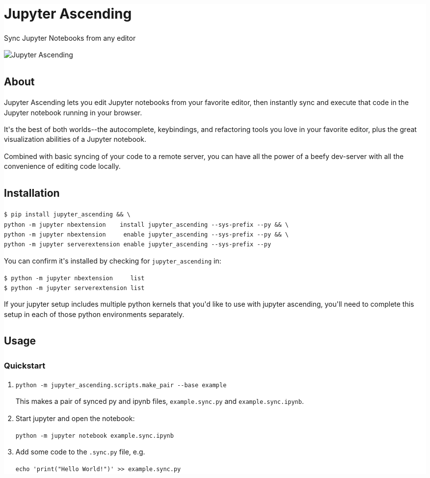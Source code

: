 
# Jupyter Ascending

Sync Jupyter Notebooks from any editor

![Jupyter Ascending](./media/demo.gif)

## About

Jupyter Ascending lets you edit Jupyter notebooks from your favorite editor, then instantly sync and execute that code in the Jupyter notebook running in your browser.

It's the best of both worlds--the autocomplete, keybindings, and refactoring tools you love in your favorite editor, plus the great visualization abilities of a Jupyter notebook.

Combined with basic syncing of your code to a remote server, you can have all the power of a beefy dev-server with all the convenience of editing code locally.


## Installation

```
$ pip install jupyter_ascending && \
python -m jupyter nbextension    install jupyter_ascending --sys-prefix --py && \
python -m jupyter nbextension     enable jupyter_ascending --sys-prefix --py && \
python -m jupyter serverextension enable jupyter_ascending --sys-prefix --py
```

You can confirm it's installed by checking for `jupyter_ascending` in:
```
$ python -m jupyter nbextension     list
$ python -m jupyter serverextension list
```

If your jupyter setup includes multiple python kernels that you'd like to use with jupyter ascending, you'll need to complete this setup in each of those python environments separately.

## Usage

### Quickstart

1) `python -m jupyter_ascending.scripts.make_pair --base example`

   This makes a pair of synced py and ipynb files, `example.sync.py` and `example.sync.ipynb`.


2) Start jupyter and open the notebook:

   `python -m jupyter notebook example.sync.ipynb`


3) Add some code to the `.sync.py` file, e.g.

   `echo 'print("Hello World!")' >> example.sync.py`
   

